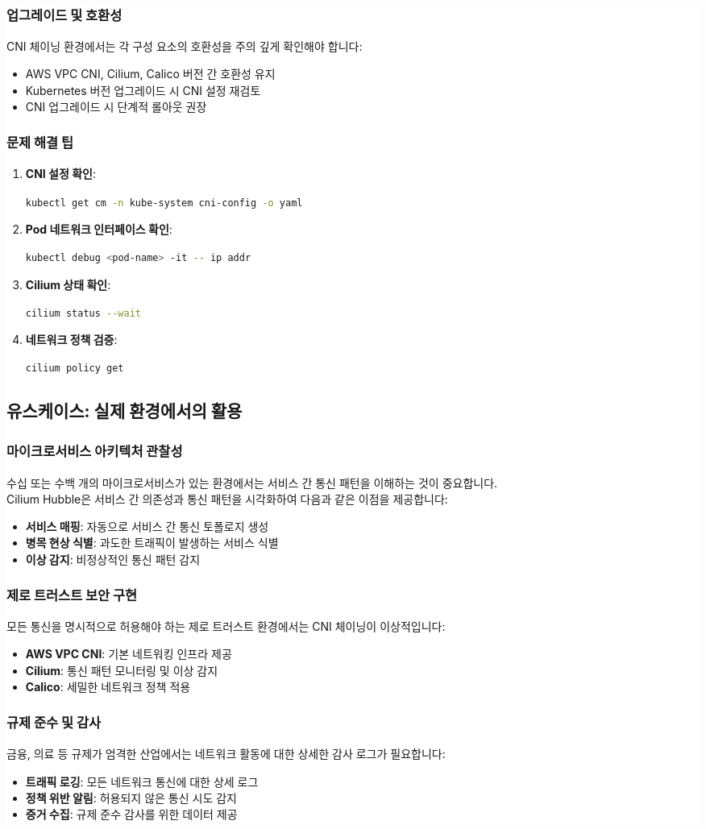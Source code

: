 

### 업그레이드 및 호환성

CNI 체이닝 환경에서는 각 구성 요소의 호환성을 주의 깊게 확인해야 합니다:

- AWS VPC CNI, Cilium, Calico 버전 간 호환성 유지
- Kubernetes 버전 업그레이드 시 CNI 설정 재검토
- CNI 업그레이드 시 단계적 롤아웃 권장

### 문제 해결 팁

1. **CNI 설정 확인**:
   ```bash
   kubectl get cm -n kube-system cni-config -o yaml
   ```

2. **Pod 네트워크 인터페이스 확인**:
   ```bash
   kubectl debug <pod-name> -it -- ip addr
   ```

3. **Cilium 상태 확인**:
   ```bash
   cilium status --wait
   ```

4. **네트워크 정책 검증**:
   ```bash
   cilium policy get
   ```

## 유스케이스: 실제 환경에서의 활용

### 마이크로서비스 아키텍처 관찰성

수십 또는 수백 개의 마이크로서비스가 있는 환경에서는 서비스 간 통신 패턴을 이해하는 것이 중요합니다. <br>Cilium Hubble은 서비스 간 의존성과 통신 패턴을 시각화하여 다음과 같은 이점을 제공합니다:

- **서비스 매핑**: 자동으로 서비스 간 통신 토폴로지 생성
- **병목 현상 식별**: 과도한 트래픽이 발생하는 서비스 식별
- **이상 감지**: 비정상적인 통신 패턴 감지

### 제로 트러스트 보안 구현

모든 통신을 명시적으로 허용해야 하는 제로 트러스트 환경에서는 CNI 체이닝이 이상적입니다:

- **AWS VPC CNI**: 기본 네트워킹 인프라 제공
- **Cilium**: 통신 패턴 모니터링 및 이상 감지
- **Calico**: 세밀한 네트워크 정책 적용

### 규제 준수 및 감사

금융, 의료 등 규제가 엄격한 산업에서는 네트워크 활동에 대한 상세한 감사 로그가 필요합니다:

- **트래픽 로깅**: 모든 네트워크 통신에 대한 상세 로그
- **정책 위반 알림**: 허용되지 않은 통신 시도 감지
- **증거 수집**: 규제 준수 감사를 위한 데이터 제공
